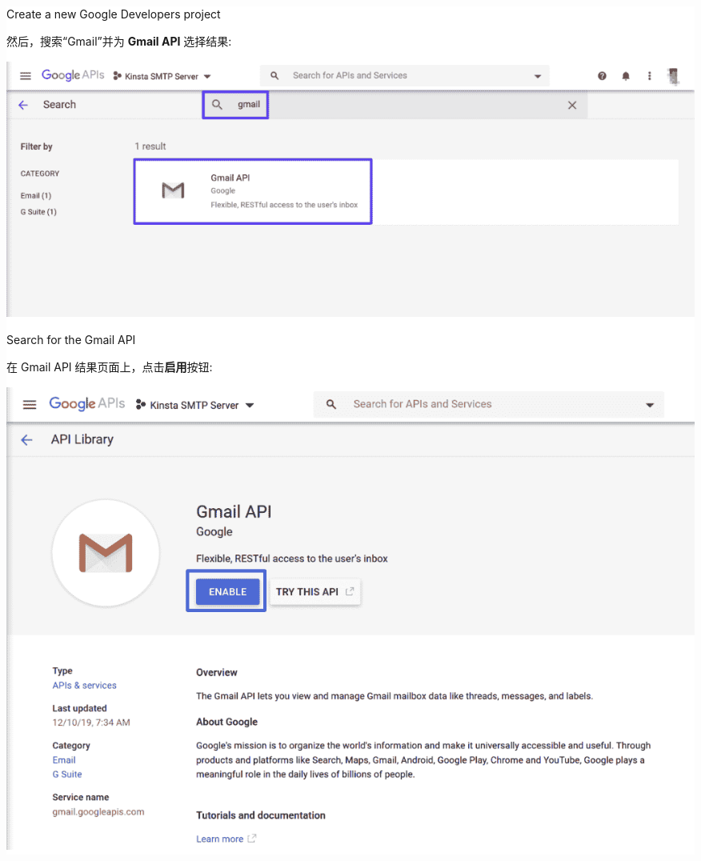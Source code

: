 Create a new Google Developers project



然后，搜索“Gmail”并为 **Gmail API** 选择结果:

![Search for the Gmail API](img/0fa26a4c1059a0d38edabd19e61bd69d.png)

Search for the Gmail API



在 Gmail API 结果页面上，点击**启用**按钮:

![Enable the Gmail API](img/4cc289b3cd5eba8cf3738d7ba1b61067.png)
